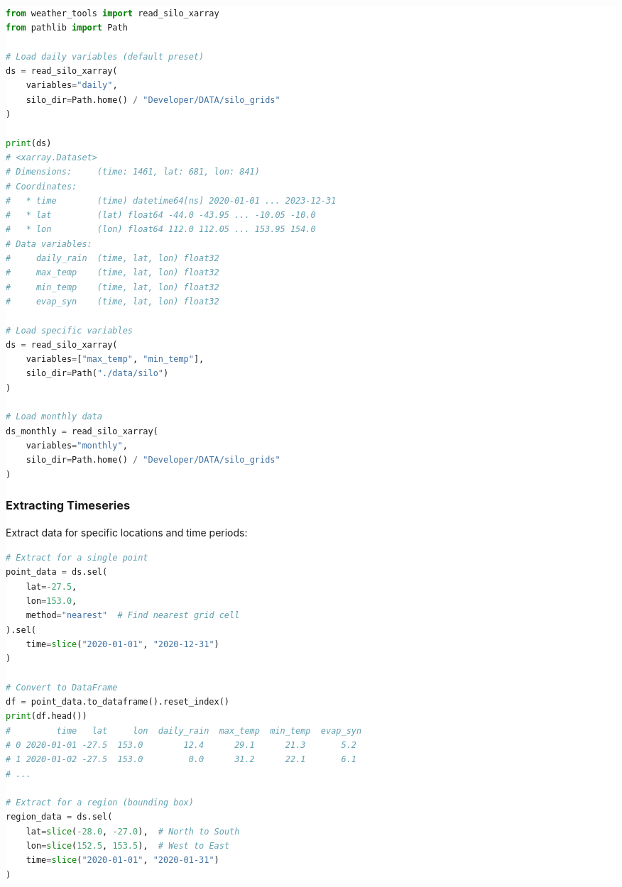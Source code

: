 ```python
from weather_tools import read_silo_xarray
from pathlib import Path

# Load daily variables (default preset)
ds = read_silo_xarray(
    variables="daily",
    silo_dir=Path.home() / "Developer/DATA/silo_grids"
)

print(ds)
# <xarray.Dataset>
# Dimensions:     (time: 1461, lat: 681, lon: 841)
# Coordinates:
#   * time        (time) datetime64[ns] 2020-01-01 ... 2023-12-31
#   * lat         (lat) float64 -44.0 -43.95 ... -10.05 -10.0
#   * lon         (lon) float64 112.0 112.05 ... 153.95 154.0
# Data variables:
#     daily_rain  (time, lat, lon) float32
#     max_temp    (time, lat, lon) float32
#     min_temp    (time, lat, lon) float32
#     evap_syn    (time, lat, lon) float32

# Load specific variables
ds = read_silo_xarray(
    variables=["max_temp", "min_temp"],
    silo_dir=Path("./data/silo")
)

# Load monthly data
ds_monthly = read_silo_xarray(
    variables="monthly",
    silo_dir=Path.home() / "Developer/DATA/silo_grids"
)
```

### Extracting Timeseries

Extract data for specific locations and time periods:

```python
# Extract for a single point
point_data = ds.sel(
    lat=-27.5,
    lon=153.0,
    method="nearest"  # Find nearest grid cell
).sel(
    time=slice("2020-01-01", "2020-12-31")
)

# Convert to DataFrame
df = point_data.to_dataframe().reset_index()
print(df.head())
#         time   lat     lon  daily_rain  max_temp  min_temp  evap_syn
# 0 2020-01-01 -27.5  153.0        12.4      29.1      21.3       5.2
# 1 2020-01-02 -27.5  153.0         0.0      31.2      22.1       6.1
# ...

# Extract for a region (bounding box)
region_data = ds.sel(
    lat=slice(-28.0, -27.0),  # North to South
    lon=slice(152.5, 153.5),  # West to East
    time=slice("2020-01-01", "2020-01-31")
)

```